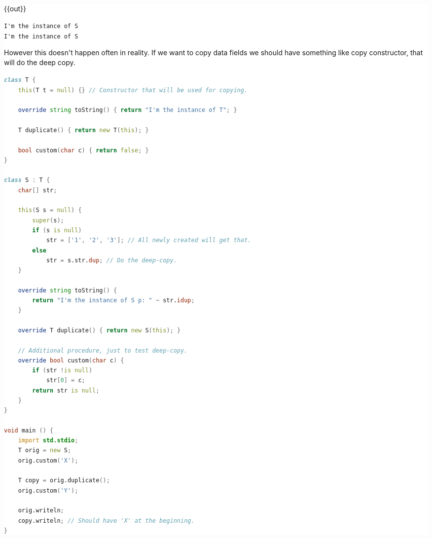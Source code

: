 {{out}}

```txt
I'm the instance of S
I'm the instance of S
```


However this doesn't happen often in reality. If we want to copy data fields we should have something like copy constructor, that will
do the deep copy.

```d
class T {
    this(T t = null) {} // Constructor that will be used for copying.

    override string toString() { return "I'm the instance of T"; }

    T duplicate() { return new T(this); }

    bool custom(char c) { return false; }
}

class S : T {
    char[] str;

    this(S s = null) {
        super(s);
        if (s is null)
            str = ['1', '2', '3']; // All newly created will get that.
        else
            str = s.str.dup; // Do the deep-copy.
    }

    override string toString() {
        return "I'm the instance of S p: " ~ str.idup;
    }

    override T duplicate() { return new S(this); }

    // Additional procedure, just to test deep-copy.
    override bool custom(char c) {
        if (str !is null)
            str[0] = c;
        return str is null;
    }
}

void main () {
    import std.stdio;
    T orig = new S;
    orig.custom('X');

    T copy = orig.duplicate();
    orig.custom('Y');

    orig.writeln;
    copy.writeln; // Should have 'X' at the beginning.
}
```
